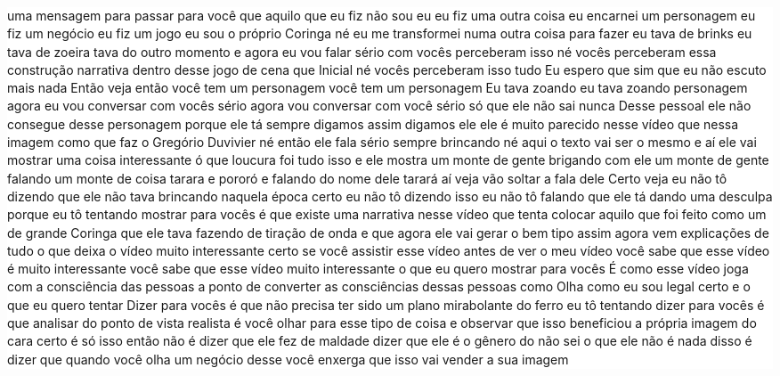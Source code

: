 uma mensagem para passar para você que
aquilo que eu fiz não sou eu eu fiz uma
outra coisa eu encarnei um personagem eu
fiz um negócio eu fiz um jogo eu sou o
próprio Coringa né eu me transformei
numa outra coisa para fazer
eu tava de brinks eu tava de zoeira tava
do outro momento e agora eu vou falar
sério com vocês perceberam isso né vocês
perceberam essa construção narrativa
dentro desse jogo de cena que Inicial né
vocês perceberam isso tudo Eu espero que
sim que eu não escuto mais nada
Então veja então você tem um personagem
você tem um personagem Eu tava zoando eu
tava zoando personagem agora eu vou
conversar com vocês sério agora vou
conversar com você sério só que ele não
sai nunca Desse pessoal ele não consegue
desse personagem porque ele tá sempre
digamos assim digamos ele ele é muito
parecido nesse vídeo que nessa imagem
como que faz o Gregório Duvivier né
então ele fala sério sempre brincando né
aqui o texto vai ser o mesmo e aí ele
vai mostrar uma coisa interessante ó que
loucura foi tudo isso e ele mostra um
monte de gente brigando com ele um monte
de gente falando um monte de coisa
tarara e pororó e falando do nome dele
tarará aí veja vão soltar a fala dele
Certo veja eu não tô dizendo que ele não
tava brincando naquela época certo eu
não tô dizendo isso eu não tô falando
que ele tá dando uma desculpa porque eu
tô tentando mostrar para vocês é que
existe uma narrativa nesse vídeo que
tenta colocar aquilo que foi feito como
um de grande Coringa que ele tava
fazendo de tiração de onda e que agora
ele vai gerar o bem tipo assim agora vem
explicações de tudo o que deixa o vídeo
muito interessante certo se você
assistir esse vídeo antes de ver o meu
vídeo você sabe que esse vídeo é muito
interessante você sabe que esse vídeo
muito interessante o que eu quero
mostrar para vocês É como esse vídeo
joga com a consciência das pessoas
a ponto de converter as consciências
dessas pessoas como Olha como eu sou
legal certo e o que eu quero tentar
Dizer para vocês é que não precisa ter
sido um plano mirabolante do ferro eu tô
tentando dizer para vocês é que analisar
do ponto de vista realista é você olhar
para esse tipo de coisa e observar que
isso beneficiou a própria imagem do cara
certo é só isso então não é dizer que
ele fez de maldade dizer que ele é o
gênero do não sei o que ele não é nada
disso é dizer que quando você olha um
negócio desse você
enxerga que isso vai vender a sua imagem